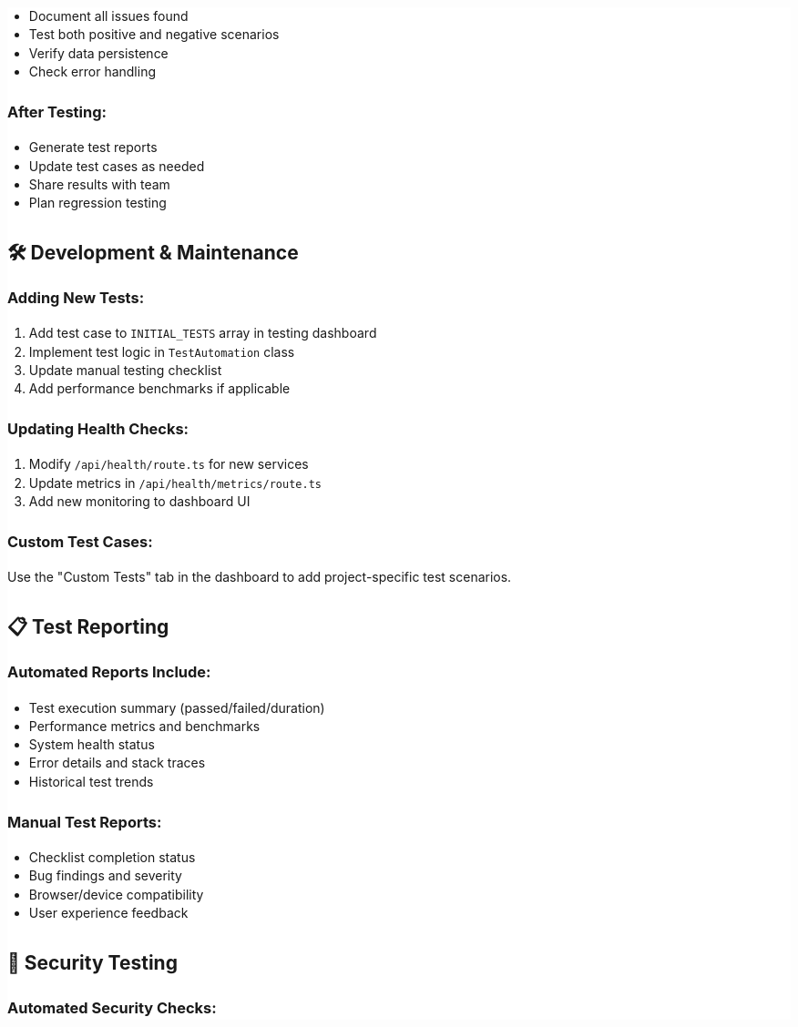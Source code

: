 - Document all issues found
- Test both positive and negative scenarios
- Verify data persistence
- Check error handling

### After Testing:

- Generate test reports
- Update test cases as needed
- Share results with team
- Plan regression testing

## 🛠️ Development & Maintenance

### Adding New Tests:

1. Add test case to `INITIAL_TESTS` array in testing dashboard
2. Implement test logic in `TestAutomation` class
3. Update manual testing checklist
4. Add performance benchmarks if applicable

### Updating Health Checks:

1. Modify `/api/health/route.ts` for new services
2. Update metrics in `/api/health/metrics/route.ts`
3. Add new monitoring to dashboard UI

### Custom Test Cases:

Use the "Custom Tests" tab in the dashboard to add project-specific test scenarios.

## 📋 Test Reporting

### Automated Reports Include:

- Test execution summary (passed/failed/duration)
- Performance metrics and benchmarks
- System health status
- Error details and stack traces
- Historical test trends

### Manual Test Reports:

- Checklist completion status
- Bug findings and severity
- Browser/device compatibility
- User experience feedback

## 🔐 Security Testing

### Automated Security Checks:
